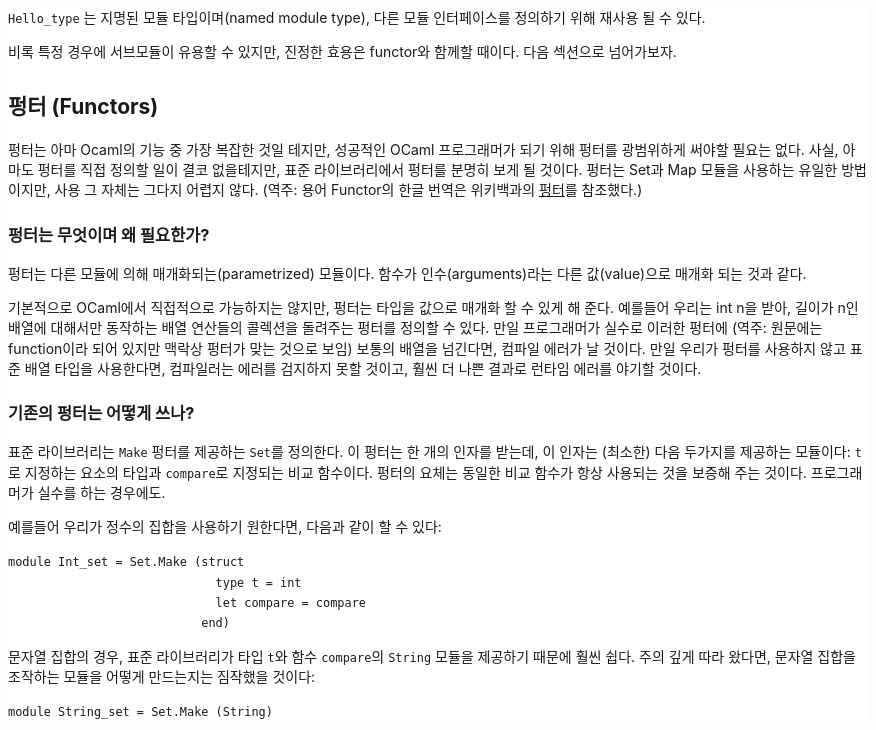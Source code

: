 `Hello_type` 는 지명된 모듈 타입이며(named module type), 다른 모듈
인터페이스를 정의하기 위해 재사용 될 수 있다.

비록 특정 경우에 서브모듈이 유용할 수 있지만, 진정한 효용은 functor와
함께할 때이다. 다음 섹션으로 넘어가보자.

펑터 (Functors)
---------------

펑터는 아마 Ocaml의 기능 중 가장 복잡한 것일 테지만, 성공적인 OCaml
프로그래머가 되기 위해 펑터를 광범위하게 써야할 필요는 없다. 사실,
아마도 펑터를 직접 정의할 일이 결코 없을테지만, 표준 라이브러리에서
펑터를 분명히 보게 될 것이다. 펑터는 Set과 Map 모듈을 사용하는 유일한
방법이지만, 사용 그 자체는 그다지 어렵지 않다. (역주: 용어 Functor의
한글 번역은 위키백과의
[펑터](http://ko.wikipedia.org/wiki/%ED%8E%91%ED%84%B0)를
참조했다.)

### 펑터는 무엇이며 왜 필요한가?

펑터는 다른 모듈에 의해 매개화되는(parametrized) 모듈이다. 함수가
인수(arguments)라는 다른 값(value)으로 매개화 되는 것과 같다.

기본적으로 OCaml에서 직접적으로 가능하지는 않지만, 펑터는 타입을 값으로
매개화 할 수 있게 해 준다. 예를들어 우리는 int n을 받아, 길이가 n인
배열에 대해서만 동작하는 배열 연산들의 콜렉션을 돌려주는 펑터를 정의할
수 있다. 만일 프로그래머가 실수로 이러한 펑터에 (역주: 원문에는
function이라 되어 있지만 맥락상 펑터가 맞는 것으로 보임) 보통의 배열을
넘긴다면, 컴파일 에러가 날 것이다. 만일 우리가 펑터를 사용하지 않고 표준
배열 타입을 사용한다면, 컴파일러는 에러를 검지하지 못할 것이고, 훨씬 더
나쁜 결과로 런타임 에러를 야기할 것이다.

### 기존의 펑터는 어떻게 쓰나?

표준 라이브러리는 `Make` 펑터를 제공하는 `Set`를 정의한다. 이 펑터는 한
개의 인자를 받는데, 이 인자는 (최소한) 다음 두가지를 제공하는 모듈이다:
`t`로 지정하는 요소의 타입과 `compare`로 지정되는 비교 함수이다. 펑터의
요체는 동일한 비교 함수가 항상 사용되는 것을 보증해 주는 것이다.
프로그래머가 실수를 하는 경우에도.

예를들어 우리가 정수의 집합을 사용하기 원한다면, 다음과 같이 할 수 있다:

```ocamltop
module Int_set = Set.Make (struct
                             type t = int
                             let compare = compare
                           end)
```

문자열 집합의 경우, 표준 라이브러리가 타입 `t`와 함수 `compare`의
`String` 모듈을 제공하기 때문에 훨씬 쉽다. 주의 깊게 따라 왔다면, 문자열
집합을 조작하는 모듈을 어떻게 만드는지는 짐작했을 것이다:

```ocamltop
module String_set = Set.Make (String)
```
